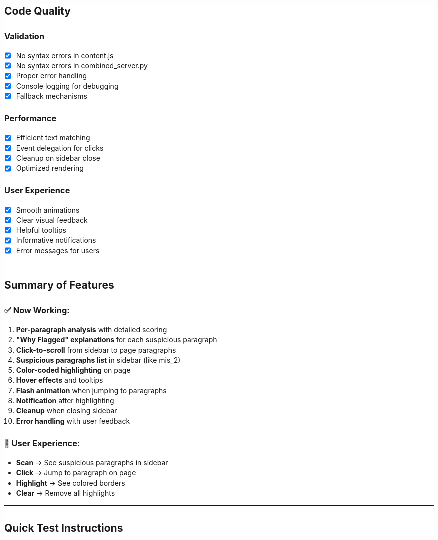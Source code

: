 
## Code Quality

### Validation
- [x] No syntax errors in content.js
- [x] No syntax errors in combined_server.py
- [x] Proper error handling
- [x] Console logging for debugging
- [x] Fallback mechanisms

### Performance
- [x] Efficient text matching
- [x] Event delegation for clicks
- [x] Cleanup on sidebar close
- [x] Optimized rendering

### User Experience
- [x] Smooth animations
- [x] Clear visual feedback
- [x] Helpful tooltips
- [x] Informative notifications
- [x] Error messages for users

---

## Summary of Features

### ✅ Now Working:
1. **Per-paragraph analysis** with detailed scoring
2. **"Why Flagged" explanations** for each suspicious paragraph
3. **Click-to-scroll** from sidebar to page paragraphs
4. **Suspicious paragraphs list** in sidebar (like mis_2)
5. **Color-coded highlighting** on page
6. **Hover effects** and tooltips
7. **Flash animation** when jumping to paragraphs
8. **Notification** after highlighting
9. **Cleanup** when closing sidebar
10. **Error handling** with user feedback

### 🎯 User Experience:
- **Scan** → See suspicious paragraphs in sidebar
- **Click** → Jump to paragraph on page
- **Highlight** → See colored borders
- **Clear** → Remove all highlights

---

## Quick Test Instructions
